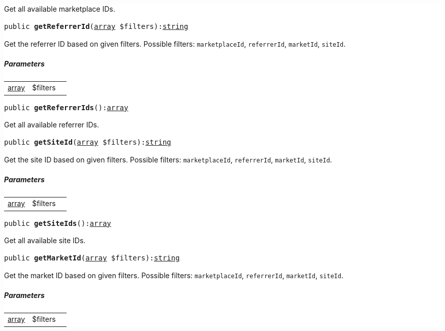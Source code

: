     
Get all available marketplace IDs.
    
<pre>public <strong>getReferrerId</strong>(<a target="_blank" href="http://php.net/array">array</a> $filters):<a target="_blank" href="http://php.net/string">string</a></pre>

    
Get the referrer ID based on given filters. Possible filters: `marketplaceId`, `referrerId`, `marketId`, `siteId`.
    
##### <strong>Parameters</strong>
    
<table class="table table-condensed">    <tr>
        <td><a target="_blank" href="http://php.net/array">array</a></td>
        <td>$filters</td>
        <td></td>
    </tr>
</table>


<pre>public <strong>getReferrerIds</strong>():<a target="_blank" href="http://php.net/array">array</a></pre>

    
Get all available referrer IDs.
    
<pre>public <strong>getSiteId</strong>(<a target="_blank" href="http://php.net/array">array</a> $filters):<a target="_blank" href="http://php.net/string">string</a></pre>

    
Get the site ID based on given filters. Possible filters: `marketplaceId`, `referrerId`, `marketId`, `siteId`.
    
##### <strong>Parameters</strong>
    
<table class="table table-condensed">    <tr>
        <td><a target="_blank" href="http://php.net/array">array</a></td>
        <td>$filters</td>
        <td></td>
    </tr>
</table>


<pre>public <strong>getSiteIds</strong>():<a target="_blank" href="http://php.net/array">array</a></pre>

    
Get all available site IDs.
    
<pre>public <strong>getMarketId</strong>(<a target="_blank" href="http://php.net/array">array</a> $filters):<a target="_blank" href="http://php.net/string">string</a></pre>

    
Get the market ID based on given filters. Possible filters: `marketplaceId`, `referrerId`, `marketId`, `siteId`.
    
##### <strong>Parameters</strong>
    
<table class="table table-condensed">    <tr>
        <td><a target="_blank" href="http://php.net/array">array</a></td>
        <td>$filters</td>
        <td></td>
    </tr>
</table>
